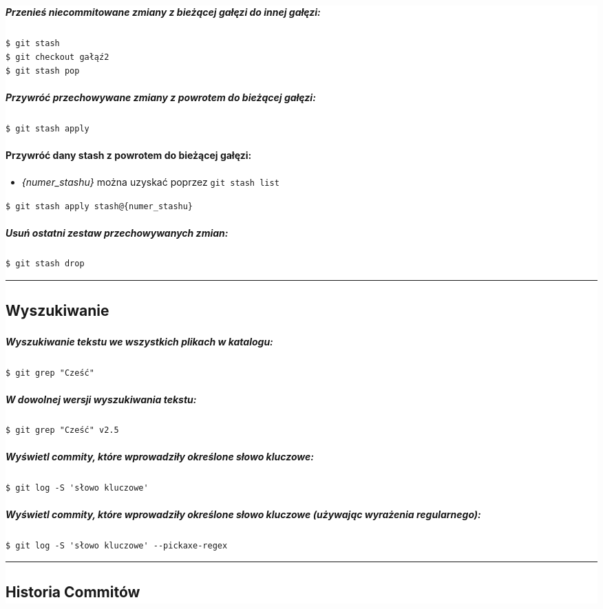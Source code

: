 ##### Przenieś niecommitowane zmiany z bieżącej gałęzi do innej gałęzi:<br>
```
$ git stash
$ git checkout gałąź2
$ git stash pop
```

##### Przywróć przechowywane zmiany z powrotem do bieżącej gałęzi:
```shell
$ git stash apply
```

#### Przywróć dany stash z powrotem do bieżącej gałęzi:
- *{numer_stashu}* można uzyskać poprzez `git stash list`

```shell
$ git stash apply stash@{numer_stashu}
```

##### Usuń ostatni zestaw przechowywanych zmian:
```
$ git stash drop
```

<hr>

## Wyszukiwanie

##### Wyszukiwanie tekstu we wszystkich plikach w katalogu:
```
$ git grep "Cześć"
```

##### W dowolnej wersji wyszukiwania tekstu:
```
$ git grep "Cześć" v2.5
```

##### Wyświetl commity, które wprowadziły określone słowo kluczowe:
```
$ git log -S 'słowo kluczowe'
```

##### Wyświetl commity, które wprowadziły określone słowo kluczowe (używając wyrażenia regularnego):
```
$ git log -S 'słowo kluczowe' --pickaxe-regex
```

<hr>

## Historia Commitów
